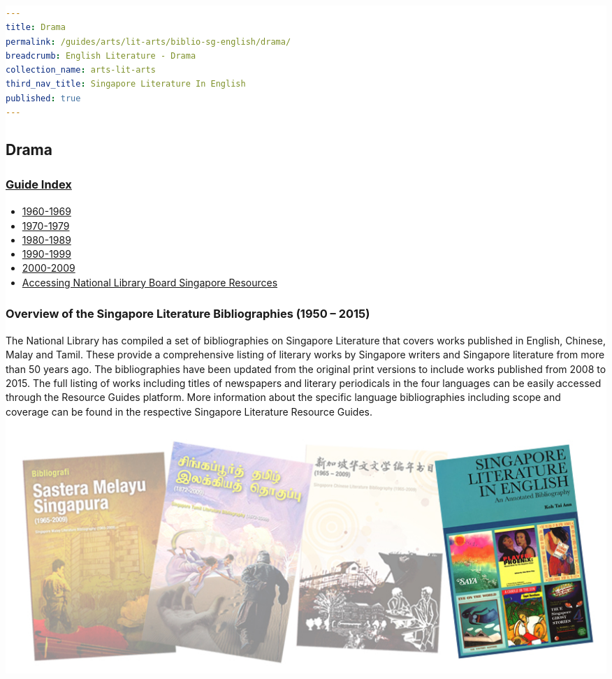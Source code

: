 ```yaml
---
title: Drama
permalink: /guides/arts/lit-arts/biblio-sg-english/drama/
breadcrumb: English Literature - Drama
collection_name: arts-lit-arts
third_nav_title: Singapore Literature In English
published: true
---
```



## **Drama**

### <u>Guide Index</u>

* [1960-1969](#1960-1969)
* [1970-1979](#1970-1979)
* [1980-1989](#1980-1989)
* [1990-1999](#1990-1999)
* [2000-2009](#2000-2009)
* [Accessing National Library Board Singapore Resources](#accessing-national-library-board-singapore-resources)

### **Overview of the Singapore Literature Bibliographies (1950 – 2015)**

The National Library has compiled a set of bibliographies on Singapore Literature that covers works published in English, Chinese, Malay and Tamil. These provide a comprehensive listing of literary works by Singapore writers and Singapore literature from more than 50 years ago. The bibliographies have been updated from the original print versions to include works published from 2008 to 2015. The full listing of works including titles of newspapers and literary periodicals in the four languages can be easily accessed through the Resource Guides platform. More information about the specific language bibliographies including scope and coverage can be found in the respective Singapore Literature Resource Guides.

![English literature banner](/images/arts/literaryarts/singaporeenglishliterature/SGLitbibliobannerEL-5.jpg)
